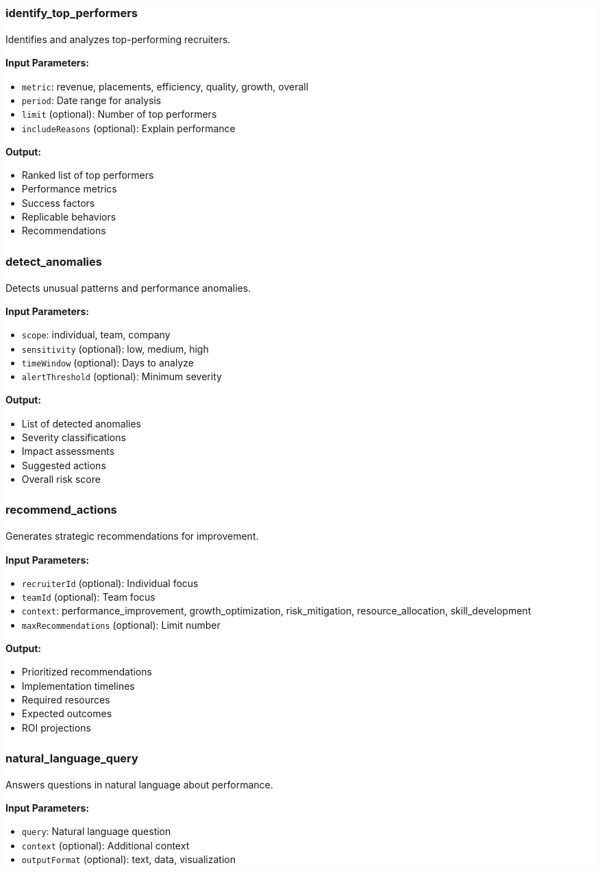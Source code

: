 ### identify_top_performers
Identifies and analyzes top-performing recruiters.

**Input Parameters:**
- `metric`: revenue, placements, efficiency, quality, growth, overall
- `period`: Date range for analysis
- `limit` (optional): Number of top performers
- `includeReasons` (optional): Explain performance

**Output:**
- Ranked list of top performers
- Performance metrics
- Success factors
- Replicable behaviors
- Recommendations

### detect_anomalies
Detects unusual patterns and performance anomalies.

**Input Parameters:**
- `scope`: individual, team, company
- `sensitivity` (optional): low, medium, high
- `timeWindow` (optional): Days to analyze
- `alertThreshold` (optional): Minimum severity

**Output:**
- List of detected anomalies
- Severity classifications
- Impact assessments
- Suggested actions
- Overall risk score

### recommend_actions
Generates strategic recommendations for improvement.

**Input Parameters:**
- `recruiterId` (optional): Individual focus
- `teamId` (optional): Team focus
- `context`: performance_improvement, growth_optimization, risk_mitigation, resource_allocation, skill_development
- `maxRecommendations` (optional): Limit number

**Output:**
- Prioritized recommendations
- Implementation timelines
- Required resources
- Expected outcomes
- ROI projections

### natural_language_query
Answers questions in natural language about performance.

**Input Parameters:**
- `query`: Natural language question
- `context` (optional): Additional context
- `outputFormat` (optional): text, data, visualization

